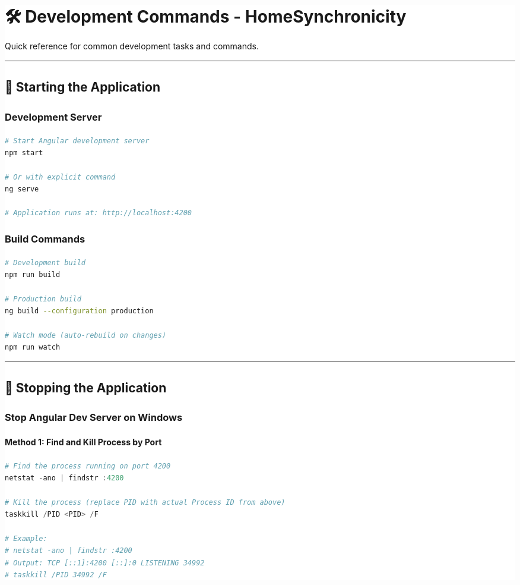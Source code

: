 # 🛠️ Development Commands - HomeSynchronicity

Quick reference for common development tasks and commands.

---

## 🚀 Starting the Application

### Development Server
```bash
# Start Angular development server
npm start

# Or with explicit command
ng serve

# Application runs at: http://localhost:4200
```

### Build Commands
```bash
# Development build
npm run build

# Production build
ng build --configuration production

# Watch mode (auto-rebuild on changes)
npm run watch
```

---

## 🛑 Stopping the Application

### Stop Angular Dev Server on Windows

#### Method 1: Find and Kill Process by Port
```powershell
# Find the process running on port 4200
netstat -ano | findstr :4200

# Kill the process (replace PID with actual Process ID from above)
taskkill /PID <PID> /F

# Example:
# netstat -ano | findstr :4200
# Output: TCP [::1]:4200 [::]:0 LISTENING 34992
# taskkill /PID 34992 /F
```
